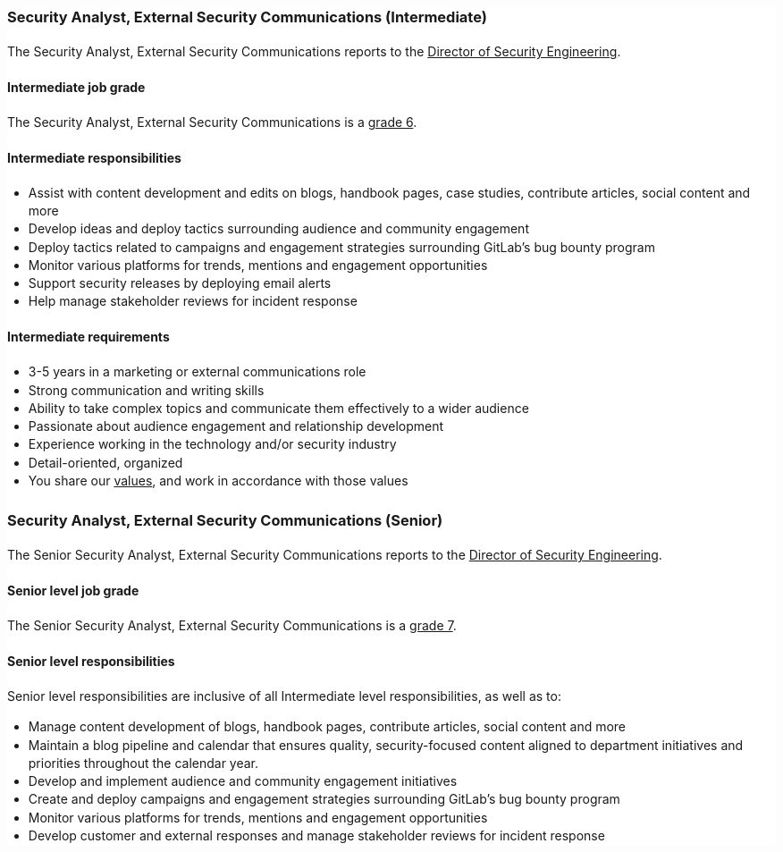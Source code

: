 ### Security Analyst, External Security Communications (Intermediate)

The Security Analyst, External Security Communications reports to the [Director of Security Engineering](https://gitlab.com/gitlab-com/www-gitlab-com/-/blob/master/sites/uncategorized/source/job-families/security/security-management/index.html.md).

#### Intermediate job grade

The Security Analyst, External Security Communications is a [grade 6](https://about.gitlab.com/handbook/total-rewards/compensation/compensation-calculator/#gitlab-job-grades).

#### Intermediate responsibilities

- Assist with content development and edits on blogs, handbook pages, case studies, contribute articles, social content and more
- Develop ideas and deploy tactics surrounding audience and community engagement
- Deploy tactics related to campaigns and engagement strategies surrounding GitLab’s bug bounty program
- Monitor various platforms for trends, mentions and engagement opportunities
- Support security releases by deploying email alerts
- Help manage stakeholder reviews for incident response

#### Intermediate requirements

- 3-5 years in a marketing or external communications role
- Strong communication and writing skills
- Ability to take complex topics and communicate them effectively to a wider audience
- Passionate about audience engagement and relationship development
- Experience working in the technology and/or security industry
- Detail-oriented, organized
- You share our [values](/handbook/values/), and work in accordance with those values

### Security Analyst, External Security Communications (Senior)

The Senior Security Analyst, External Security Communications reports to the [Director of Security Engineering](https://gitlab.com/gitlab-com/www-gitlab-com/-/blob/master/sites/uncategorized/source/job-families/security/security-management/index.html.md).

#### Senior level job grade

The Senior Security Analyst, External Security Communications is a [grade 7](https://about.gitlab.com/handbook/total-rewards/compensation/compensation-calculator/#gitlab-job-grades).

#### Senior level responsibilities

Senior level responsibilities are inclusive of all Intermediate level responsibilities, as well as to:

- Manage content development of blogs, handbook pages, contribute articles, social content and more
- Maintain a blog pipeline and calendar that ensures quality, security-focused content aligned to department initiatives and priorities throughout the calendar year.
- Develop and implement audience and community engagement initiatives
- Create and deploy campaigns and engagement strategies surrounding GitLab’s bug bounty program
- Monitor various platforms for trends, mentions and engagement opportunities
- Develop customer and external responses and manage stakeholder reviews for incident response
